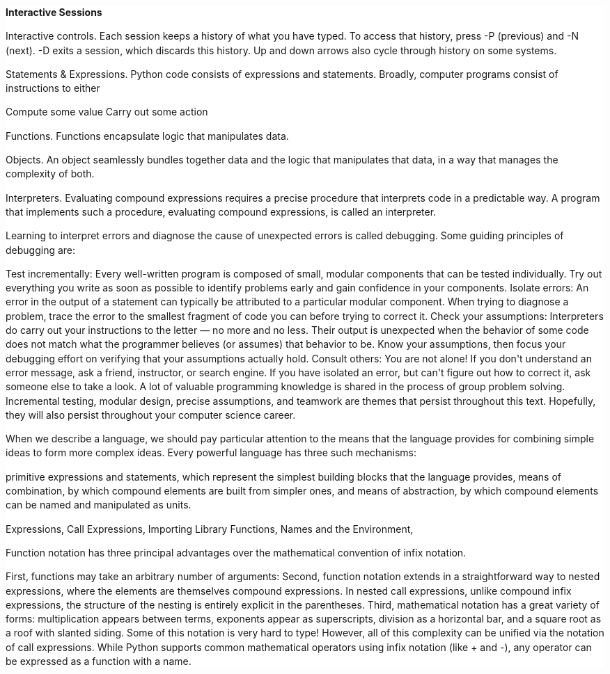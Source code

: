 **Interactive Sessions**

Interactive controls. Each session keeps a history of what you have typed. To access that history, press <Control>-P (previous) and <Control>-N (next). <Control>-D exits a session, which discards this history. Up and down arrows also cycle through history on some systems.
  
Statements & Expressions. Python code consists of expressions and statements. Broadly, computer programs consist of instructions to either

Compute some value
Carry out some action
  
Functions. Functions encapsulate logic that manipulates data.
  
Objects. An object seamlessly bundles together data and the logic that manipulates that data, in a way that manages the complexity of both. 

Interpreters. Evaluating compound expressions requires a precise procedure that interprets code in a predictable way. A program that implements such a procedure, evaluating compound expressions, is called an interpreter. 

Learning to interpret errors and diagnose the cause of unexpected errors is called debugging. Some guiding principles of debugging are:

Test incrementally: Every well-written program is composed of small, modular components that can be tested individually. Try out everything you write as soon as possible to identify problems early and gain confidence in your components.
Isolate errors: An error in the output of a statement can typically be attributed to a particular modular component. When trying to diagnose a problem, trace the error to the smallest fragment of code you can before trying to correct it.
Check your assumptions: Interpreters do carry out your instructions to the letter — no more and no less. Their output is unexpected when the behavior of some code does not match what the programmer believes (or assumes) that behavior to be. Know your assumptions, then focus your debugging effort on verifying that your assumptions actually hold.
Consult others: You are not alone! If you don't understand an error message, ask a friend, instructor, or search engine. If you have isolated an error, but can't figure out how to correct it, ask someone else to take a look. A lot of valuable programming knowledge is shared in the process of group problem solving.
Incremental testing, modular design, precise assumptions, and teamwork are themes that persist throughout this text. Hopefully, they will also persist throughout your computer science career.
  
When we describe a language, we should pay particular attention to the means that the language provides for combining simple ideas to form more complex ideas. Every powerful language has three such mechanisms:

primitive expressions and statements, which represent the simplest building blocks that the language provides,
means of combination, by which compound elements are built from simpler ones, and
means of abstraction, by which compound elements can be named and manipulated as units.
  
Expressions, Call Expressions, Importing Library Functions, Names and the Environment, 
  
  
Function notation has three principal advantages over the mathematical convention of infix notation. 
  
First, functions may take an arbitrary number of arguments:
Second, function notation extends in a straightforward way to nested expressions, where the elements are themselves compound expressions. In nested call expressions, unlike compound infix expressions, the structure of the nesting is entirely explicit in the parentheses.
Third, mathematical notation has a great variety of forms: multiplication appears between terms, exponents appear as superscripts, division as a horizontal bar, and a square root as a roof with slanted siding. Some of this notation is very hard to type! However, all of this complexity can be unified via the notation of call expressions. While Python supports common mathematical operators using infix notation (like + and -), any operator can be expressed as a function with a name.
  